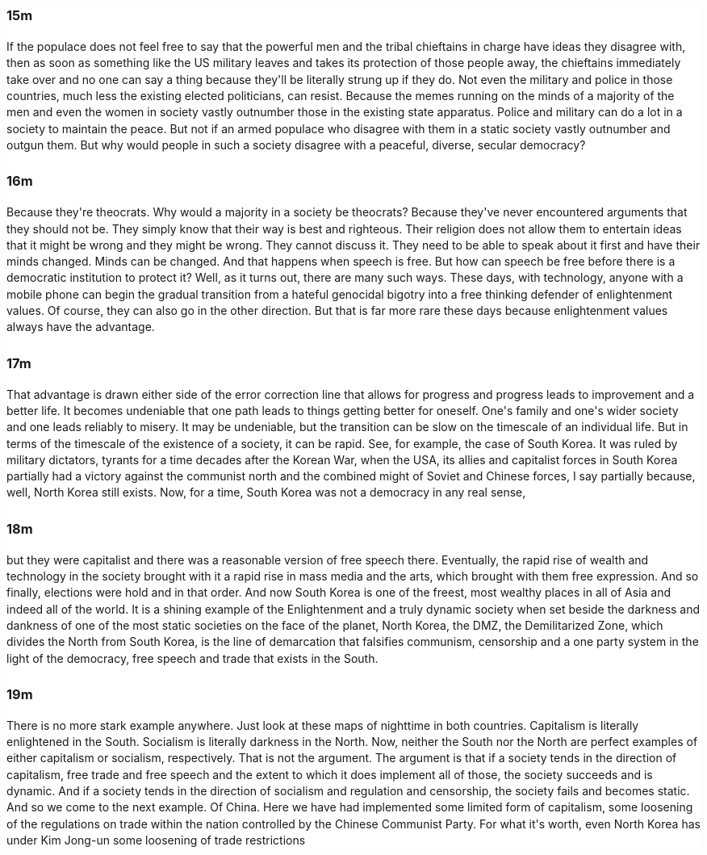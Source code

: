 ### 15m

If the populace does not feel free to say that the powerful men and the tribal chieftains in charge have ideas they disagree with, then as soon as something like the US military leaves and takes its protection of those people away, the chieftains immediately take over and no one can say a thing because they'll be literally strung up if they do. Not even the military and police in those countries, much less the existing elected politicians, can resist. Because the memes running on the minds of a majority of the men and even the women in society vastly outnumber those in the existing state apparatus. Police and military can do a lot in a society to maintain the peace. But not if an armed populace who disagree with them in a static society vastly outnumber and outgun them. But why would people in such a society disagree with a peaceful, diverse, secular democracy?

### 16m

Because they're theocrats. Why would a majority in a society be theocrats? Because they've never encountered arguments that they should not be. They simply know that their way is best and righteous. Their religion does not allow them to entertain ideas that it might be wrong and they might be wrong. They cannot discuss it. They need to be able to speak about it first and have their minds changed. Minds can be changed. And that happens when speech is free. But how can speech be free before there is a democratic institution to protect it? Well, as it turns out, there are many such ways. These days, with technology, anyone with a mobile phone can begin the gradual transition from a hateful genocidal bigotry into a free thinking defender of enlightenment values. Of course, they can also go in the other direction. But that is far more rare these days because enlightenment values always have the advantage.

### 17m

That advantage is drawn either side of the error correction line that allows for progress and progress leads to improvement and a better life. It becomes undeniable that one path leads to things getting better for oneself. One's family and one's wider society and one leads reliably to misery. It may be undeniable, but the transition can be slow on the timescale of an individual life. But in terms of the timescale of the existence of a society, it can be rapid. See, for example, the case of South Korea. It was ruled by military dictators, tyrants for a time decades after the Korean War, when the USA, its allies and capitalist forces in South Korea partially had a victory against the communist north and the combined might of Soviet and Chinese forces, I say partially because, well, North Korea still exists. Now, for a time, South Korea was not a democracy in any real sense,

### 18m

but they were capitalist and there was a reasonable version of free speech there. Eventually, the rapid rise of wealth and technology in the society brought with it a rapid rise in mass media and the arts, which brought with them free expression. And so finally, elections were hold and in that order. And now South Korea is one of the freest, most wealthy places in all of Asia and indeed all of the world. It is a shining example of the Enlightenment and a truly dynamic society when set beside the darkness and dankness of one of the most static societies on the face of the planet, North Korea, the DMZ, the Demilitarized Zone, which divides the North from South Korea, is the line of demarcation that falsifies communism, censorship and a one party system in the light of the democracy, free speech and trade that exists in the South.

### 19m

There is no more stark example anywhere. Just look at these maps of nighttime in both countries. Capitalism is literally enlightened in the South. Socialism is literally darkness in the North. Now, neither the South nor the North are perfect examples of either capitalism or socialism, respectively. That is not the argument. The argument is that if a society tends in the direction of capitalism, free trade and free speech and the extent to which it does implement all of those, the society succeeds and is dynamic. And if a society tends in the direction of socialism and regulation and censorship, the society fails and becomes static. And so we come to the next example. Of China. Here we have had implemented some limited form of capitalism, some loosening of the regulations on trade within the nation controlled by the Chinese Communist Party. For what it's worth, even North Korea has under Kim Jong-un some loosening of trade restrictions

